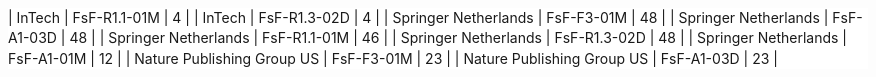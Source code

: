 | InTech                                                                                                                                                                                                                                                                                                                                                                                                                                                                                                                                                                                                                                                    | FsF-R1.1-01M |       4 |
| InTech                                                                                                                                                                                                                                                                                                                                                                                                                                                                                                                                                                                                                                                    | FsF-R1.3-02D |       4 |
| Springer Netherlands                                                                                                                                                                                                                                                                                                                                                                                                                                                                                                                                                                                                                                      | FsF-F3-01M   |      48 |
| Springer Netherlands                                                                                                                                                                                                                                                                                                                                                                                                                                                                                                                                                                                                                                      | FsF-A1-03D   |      48 |
| Springer Netherlands                                                                                                                                                                                                                                                                                                                                                                                                                                                                                                                                                                                                                                      | FsF-R1.1-01M |      46 |
| Springer Netherlands                                                                                                                                                                                                                                                                                                                                                                                                                                                                                                                                                                                                                                      | FsF-R1.3-02D |      48 |
| Springer Netherlands                                                                                                                                                                                                                                                                                                                                                                                                                                                                                                                                                                                                                                      | FsF-A1-01M   |      12 |
| Nature Publishing Group US                                                                                                                                                                                                                                                                                                                                                                                                                                                                                                                                                                                                                                | FsF-F3-01M   |      23 |
| Nature Publishing Group US                                                                                                                                                                                                                                                                                                                                                                                                                                                                                                                                                                                                                                | FsF-A1-03D   |      23 |